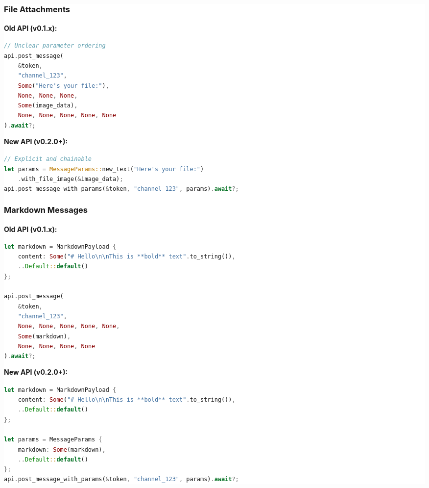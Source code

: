 ### File Attachments

**Old API (v0.1.x):**
```rust
// Unclear parameter ordering
api.post_message(
    &token,
    "channel_123",
    Some("Here's your file:"),
    None, None, None,
    Some(image_data),
    None, None, None, None, None
).await?;
```

**New API (v0.2.0+):**
```rust
// Explicit and chainable
let params = MessageParams::new_text("Here's your file:")
    .with_file_image(&image_data);
api.post_message_with_params(&token, "channel_123", params).await?;
```

### Markdown Messages

**Old API (v0.1.x):**
```rust
let markdown = MarkdownPayload {
    content: Some("# Hello\n\nThis is **bold** text".to_string()),
    ..Default::default()
};

api.post_message(
    &token,
    "channel_123",
    None, None, None, None, None,
    Some(markdown),
    None, None, None, None
).await?;
```

**New API (v0.2.0+):**
```rust
let markdown = MarkdownPayload {
    content: Some("# Hello\n\nThis is **bold** text".to_string()),
    ..Default::default()
};

let params = MessageParams {
    markdown: Some(markdown),
    ..Default::default()
};
api.post_message_with_params(&token, "channel_123", params).await?;
```
